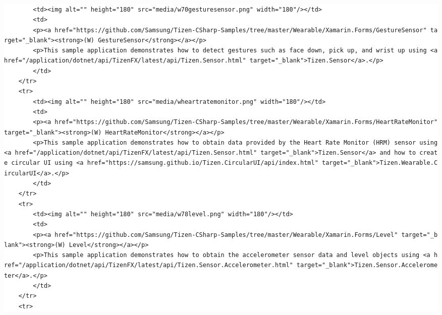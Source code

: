 			<td><img alt="" height="180" src="media/w70gesturesensor.png" width="180"/></td>
			<td>
			<p><a href="https://github.com/Samsung/Tizen-CSharp-Samples/tree/master/Wearable/Xamarin.Forms/GestureSensor" target="_blank"><strong>(W) GestureSensor</strong></a></p>
			<p>This sample application demonstrates how to detect gestures such as face down, pick up, and wrist up using <a href="/application/dotnet/api/TizenFX/latest/api/Tizen.Sensor.html" target="_blank">Tizen.Sensor</a>.</p>
			</td>
		</tr>
		<tr>
			<td><img alt="" height="180" src="media/wheartratemonitor.png" width="180"/></td>
			<td>
			<p><a href="https://github.com/Samsung/Tizen-CSharp-Samples/tree/master/Wearable/Xamarin.Forms/HeartRateMonitor" target="_blank"><strong>(W) HeartRateMonitor</strong></a></p>
			<p>This sample application demonstrates how to obtain data provided by the Heart Rate Monitor (HRM) sensor using <a href="/application/dotnet/api/TizenFX/latest/api/Tizen.Sensor.html" target="_blank">Tizen.Sensor</a> and how to create circular UI using <a href="https://samsung.github.io/Tizen.CircularUI/api/index.html" target="_blank">Tizen.Wearable.CircularUI</a>.</p>
			</td>
		</tr>
		<tr>
			<td><img alt="" height="180" src="media/w78level.png" width="180"/></td>
			<td>
			<p><a href="https://github.com/Samsung/Tizen-CSharp-Samples/tree/master/Wearable/Xamarin.Forms/Level" target="_blank"><strong>(W) Level</strong></a></p>
			<p>This sample application demonstrates how to obtain the accelerometer sensor data and level objects using <a href="/application/dotnet/api/TizenFX/latest/api/Tizen.Sensor.Accelerometer.html" target="_blank">Tizen.Sensor.Accelerometer</a>.</p>
			</td>
		</tr>
		<tr>